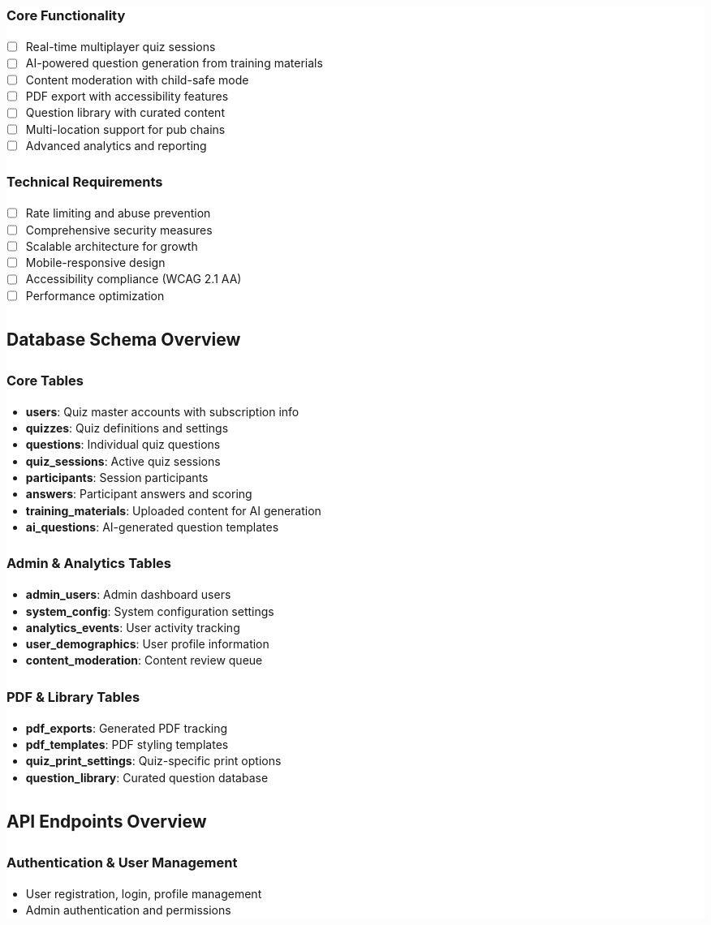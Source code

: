 ### Core Functionality
- [ ] Real-time multiplayer quiz sessions
- [ ] AI-powered question generation from training materials
- [ ] Content moderation with child-safe mode
- [ ] PDF export with accessibility features
- [ ] Question library with curated content
- [ ] Multi-location support for pub chains
- [ ] Advanced analytics and reporting

### Technical Requirements
- [ ] Rate limiting and abuse prevention
- [ ] Comprehensive security measures
- [ ] Scalable architecture for growth
- [ ] Mobile-responsive design
- [ ] Accessibility compliance (WCAG 2.1 AA)
- [ ] Performance optimization

## Database Schema Overview

### Core Tables
- **users**: Quiz master accounts with subscription info
- **quizzes**: Quiz definitions and settings
- **questions**: Individual quiz questions
- **quiz_sessions**: Active quiz sessions
- **participants**: Session participants
- **answers**: Participant answers and scoring
- **training_materials**: Uploaded content for AI generation
- **ai_questions**: AI-generated question templates

### Admin & Analytics Tables
- **admin_users**: Admin dashboard users
- **system_config**: System configuration settings
- **analytics_events**: User activity tracking
- **user_demographics**: User profile information
- **content_moderation**: Content review queue

### PDF & Library Tables
- **pdf_exports**: Generated PDF tracking
- **pdf_templates**: PDF styling templates
- **quiz_print_settings**: Quiz-specific print options
- **question_library**: Curated question database

## API Endpoints Overview

### Authentication & User Management
- User registration, login, profile management
- Admin authentication and permissions
